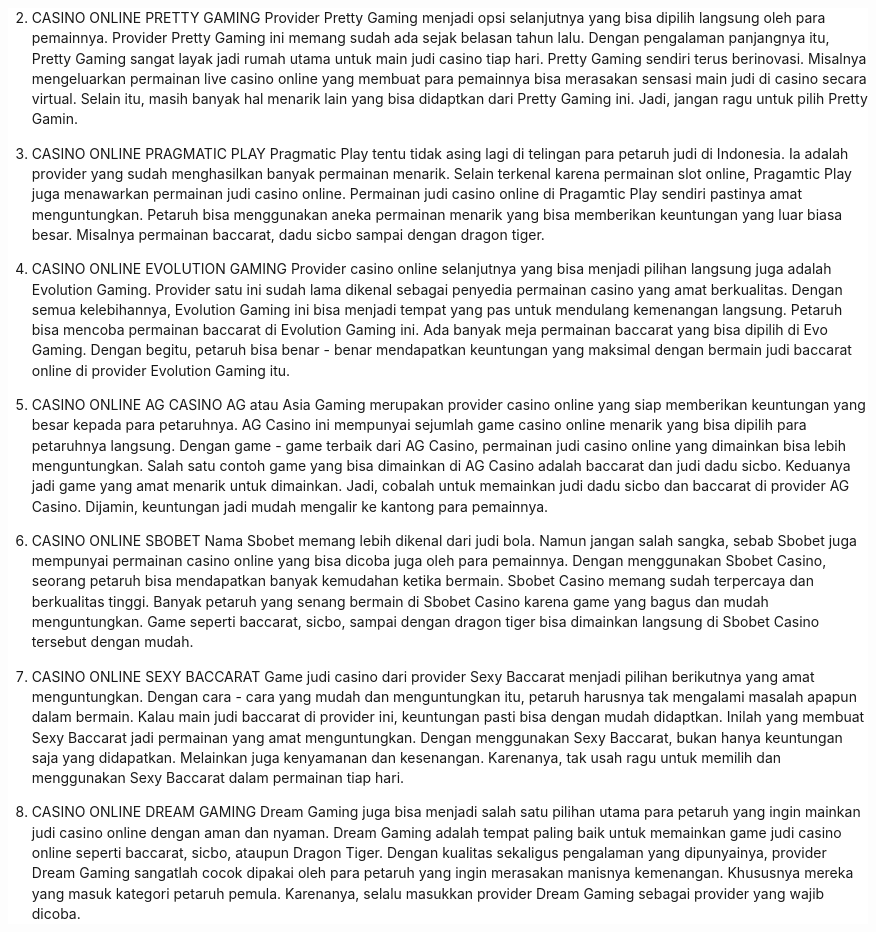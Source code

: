 2. CASINO ONLINE PRETTY GAMING
Provider Pretty Gaming menjadi opsi selanjutnya yang bisa dipilih langsung oleh para pemainnya. Provider Pretty Gaming ini memang sudah ada sejak belasan tahun lalu. Dengan pengalaman panjangnya itu, Pretty Gaming sangat layak jadi rumah utama untuk main judi casino tiap hari. Pretty Gaming sendiri terus berinovasi. Misalnya mengeluarkan permainan live casino online yang membuat para pemainnya bisa merasakan sensasi main judi di casino secara virtual. Selain itu, masih banyak hal menarik lain yang bisa didaptkan dari Pretty Gaming ini. Jadi, jangan ragu untuk pilih Pretty Gamin.

3. CASINO ONLINE PRAGMATIC PLAY
Pragmatic Play tentu tidak asing lagi di telingan para petaruh judi di Indonesia. Ia adalah provider yang sudah menghasilkan banyak permainan menarik. Selain terkenal karena permainan slot online, Pragamtic Play juga menawarkan permainan judi casino online. Permainan judi casino online di Pragamtic Play sendiri pastinya amat menguntungkan. Petaruh bisa menggunakan aneka permainan menarik yang bisa memberikan keuntungan yang luar biasa besar. Misalnya permainan baccarat, dadu sicbo sampai dengan dragon tiger.

4. CASINO ONLINE EVOLUTION GAMING
Provider casino online selanjutnya yang bisa menjadi pilihan langsung juga adalah Evolution Gaming. Provider satu ini sudah lama dikenal sebagai penyedia permainan casino yang amat berkualitas. Dengan semua kelebihannya, Evolution Gaming ini bisa menjadi tempat yang pas untuk mendulang kemenangan langsung. Petaruh bisa mencoba permainan baccarat di Evolution Gaming ini. Ada banyak meja permainan baccarat yang bisa dipilih di Evo Gaming. Dengan begitu, petaruh bisa benar - benar mendapatkan keuntungan yang maksimal dengan bermain judi baccarat online di provider Evolution Gaming itu.

5. CASINO ONLINE AG CASINO
AG atau Asia Gaming merupakan provider casino online yang siap memberikan keuntungan yang besar kepada para petaruhnya. AG Casino ini mempunyai sejumlah game casino online menarik yang bisa dipilih para petaruhnya langsung. Dengan game - game terbaik dari AG Casino, permainan judi casino online yang dimainkan bisa lebih menguntungkan. Salah satu contoh game yang bisa dimainkan di AG Casino adalah baccarat dan judi dadu sicbo. Keduanya jadi game yang amat menarik untuk dimainkan. Jadi, cobalah untuk memainkan judi dadu sicbo dan baccarat di provider AG Casino. Dijamin, keuntungan jadi mudah mengalir ke kantong para pemainnya.

6. CASINO ONLINE SBOBET
Nama Sbobet memang lebih dikenal dari judi bola. Namun jangan salah sangka, sebab Sbobet juga mempunyai permainan casino online yang bisa dicoba juga oleh para pemainnya. Dengan menggunakan Sbobet Casino, seorang petaruh bisa mendapatkan banyak kemudahan ketika bermain. Sbobet Casino memang sudah terpercaya dan berkualitas tinggi. Banyak petaruh yang senang bermain di Sbobet Casino karena game yang bagus dan mudah menguntungkan. Game seperti baccarat, sicbo, sampai dengan dragon tiger bisa dimainkan langsung di Sbobet Casino tersebut dengan mudah.

7. CASINO ONLINE SEXY BACCARAT
Game judi casino dari provider Sexy Baccarat menjadi pilihan berikutnya yang amat menguntungkan. Dengan cara - cara yang mudah dan menguntungkan itu, petaruh harusnya tak mengalami masalah apapun dalam bermain. Kalau main judi baccarat di provider ini, keuntungan pasti bisa dengan mudah didaptkan. Inilah yang membuat Sexy Baccarat jadi permainan yang amat menguntungkan. Dengan menggunakan Sexy Baccarat, bukan hanya keuntungan saja yang didapatkan. Melainkan juga kenyamanan dan kesenangan. Karenanya, tak usah ragu untuk memilih dan menggunakan Sexy Baccarat dalam permainan tiap hari.

8. CASINO ONLINE DREAM GAMING
Dream Gaming juga bisa menjadi salah satu pilihan utama para petaruh yang ingin mainkan judi casino online dengan aman dan nyaman. Dream Gaming adalah tempat paling baik untuk memainkan game judi casino online seperti baccarat, sicbo, ataupun Dragon Tiger. Dengan kualitas sekaligus pengalaman yang dipunyainya, provider Dream Gaming sangatlah cocok dipakai oleh para petaruh yang ingin merasakan manisnya kemenangan. Khususnya mereka yang masuk kategori petaruh pemula. Karenanya, selalu masukkan provider Dream Gaming sebagai provider yang wajib dicoba.
